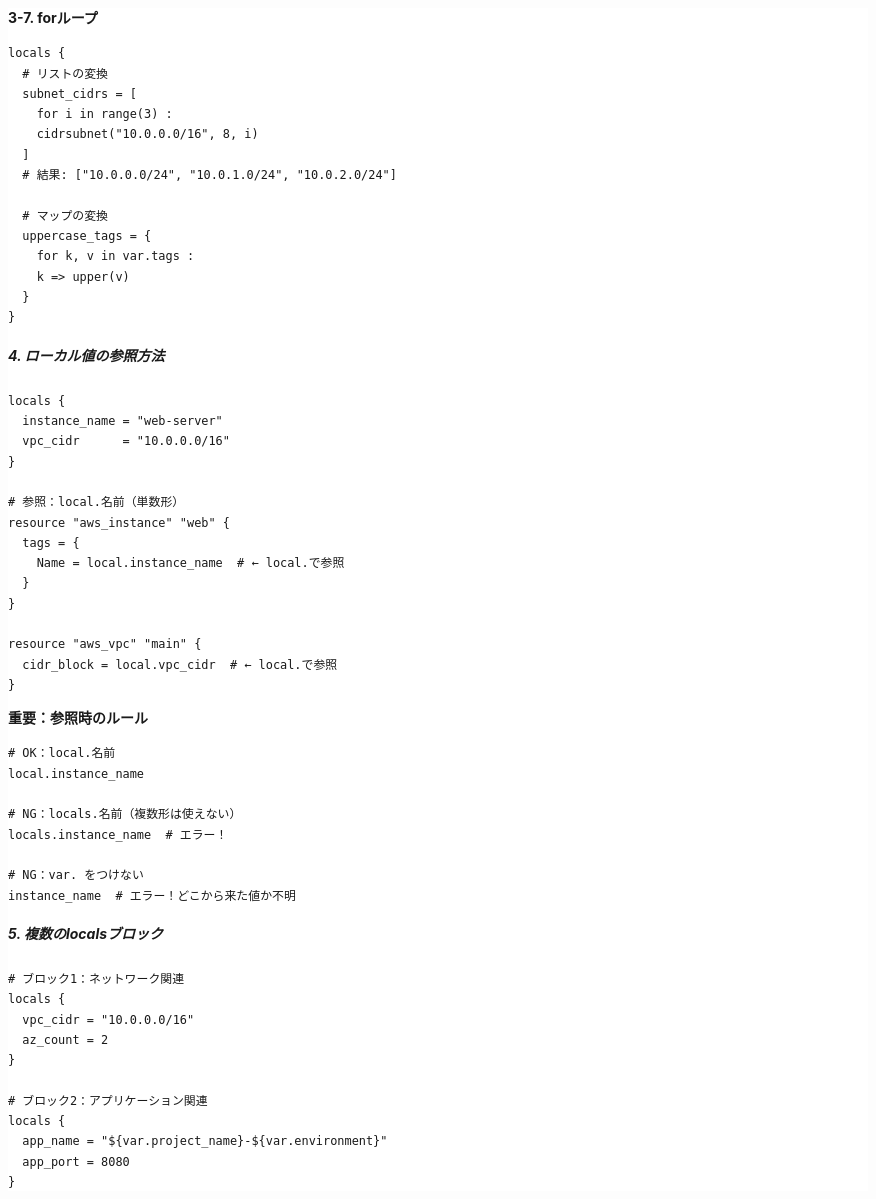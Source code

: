 **3-7. forループ**

```hcl
locals {
  # リストの変換
  subnet_cidrs = [
    for i in range(3) :
    cidrsubnet("10.0.0.0/16", 8, i)
  ]
  # 結果: ["10.0.0.0/24", "10.0.1.0/24", "10.0.2.0/24"]

  # マップの変換
  uppercase_tags = {
    for k, v in var.tags :
    k => upper(v)
  }
}
```

##### 4. ローカル値の参照方法

```hcl
locals {
  instance_name = "web-server"
  vpc_cidr      = "10.0.0.0/16"
}

# 参照：local.名前（単数形）
resource "aws_instance" "web" {
  tags = {
    Name = local.instance_name  # ← local.で参照
  }
}

resource "aws_vpc" "main" {
  cidr_block = local.vpc_cidr  # ← local.で参照
}
```

**重要：参照時のルール**

```hcl
# OK：local.名前
local.instance_name

# NG：locals.名前（複数形は使えない）
locals.instance_name  # エラー！

# NG：var. をつけない
instance_name  # エラー！どこから来た値か不明
```

##### 5. 複数のlocalsブロック

```hcl
# ブロック1：ネットワーク関連
locals {
  vpc_cidr = "10.0.0.0/16"
  az_count = 2
}

# ブロック2：アプリケーション関連
locals {
  app_name = "${var.project_name}-${var.environment}"
  app_port = 8080
}

```